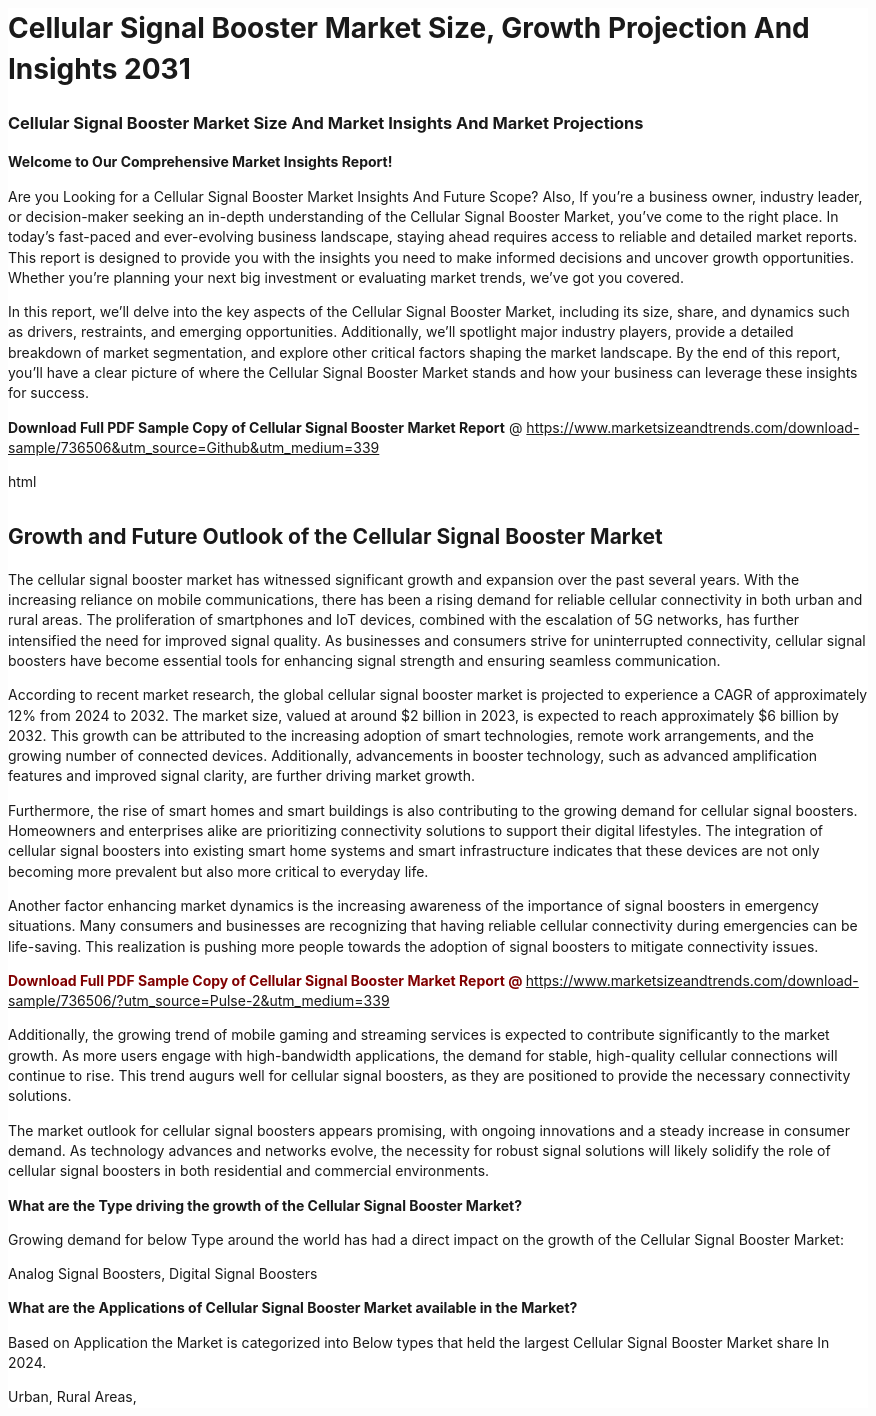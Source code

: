 <h1>Cellular Signal Booster Market Size, Growth Projection And Insights 2031</h1><div class="" data-test-id=""><h3><span class="">Cellular Signal Booster Market Size And Market Insights And Market Projections</span></h3></div><div class="" data-test-id=""><p><strong>Welcome to Our Comprehensive Market Insights Report!</strong></p><p>Are you Looking for a Cellular Signal Booster Market Insights And Future Scope? Also, If you&rsquo;re a business owner, industry leader, or decision-maker seeking an in-depth understanding of the Cellular Signal Booster Market, you&rsquo;ve come to the right place. In today&rsquo;s fast-paced and ever-evolving business landscape, staying ahead requires access to reliable and detailed market reports. This report is designed to provide you with the insights you need to make informed decisions and uncover growth opportunities. Whether you&rsquo;re planning your next big investment or evaluating market trends, we&rsquo;ve got you covered.</p><p>In this report, we&rsquo;ll delve into the key aspects of the Cellular Signal Booster Market, including its size, share, and dynamics such as drivers, restraints, and emerging opportunities. Additionally, we&rsquo;ll spotlight major industry players, provide a detailed breakdown of market segmentation, and explore other critical factors shaping the market landscape. By the end of this report, you&rsquo;ll have a clear picture of where the Cellular Signal Booster Market stands and how your business can leverage these insights for success.</p><p><strong>Download Full PDF Sample Copy of Cellular Signal Booster Market Report</strong> @ <a href="https://www.marketsizeandtrends.com/download-sample/736506&utm_source=Github&utm_medium=339" target="_blank">https://www.marketsizeandtrends.com/download-sample/736506&utm_source=Github&utm_medium=339</a></p></div><div class="" data-test-id=""><p><span class="">html<div> <h2>Growth and Future Outlook of the Cellular Signal Booster Market</h2> <p>The cellular signal booster market has witnessed significant growth and expansion over the past several years. With the increasing reliance on mobile communications, there has been a rising demand for reliable cellular connectivity in both urban and rural areas. The proliferation of smartphones and IoT devices, combined with the escalation of 5G networks, has further intensified the need for improved signal quality. As businesses and consumers strive for uninterrupted connectivity, cellular signal boosters have become essential tools for enhancing signal strength and ensuring seamless communication.</p> <p>According to recent market research, the global cellular signal booster market is projected to experience a CAGR of approximately 12% from 2024 to 2032. The market size, valued at around $2 billion in 2023, is expected to reach approximately $6 billion by 2032. This growth can be attributed to the increasing adoption of smart technologies, remote work arrangements, and the growing number of connected devices. Additionally, advancements in booster technology, such as advanced amplification features and improved signal clarity, are further driving market growth.</p> <p>Furthermore, the rise of smart homes and smart buildings is also contributing to the growing demand for cellular signal boosters. Homeowners and enterprises alike are prioritizing connectivity solutions to support their digital lifestyles. The integration of cellular signal boosters into existing smart home systems and smart infrastructure indicates that these devices are not only becoming more prevalent but also more critical to everyday life.</p> <p>Another factor enhancing market dynamics is the increasing awareness of the importance of signal boosters in emergency situations. Many consumers and businesses are recognizing that having reliable cellular connectivity during emergencies can be life-saving. This realization is pushing more people towards the adoption of signal boosters to mitigate connectivity issues.</p> </p><p><strong><span style="color: #800000;">Download Full PDF Sample Copy of Cellular Signal Booster Market Report @</span>&nbsp;</strong><a href="https://www.marketsizeandtrends.com/download-sample/736506/?utm_source=Pulse-2&amp;utm_medium=339">https://www.marketsizeandtrends.com/download-sample/736506/?utm_source=Pulse-2&amp;utm_medium=339</a></p> <p>Additionally, the growing trend of mobile gaming and streaming services is expected to contribute significantly to the market growth. As more users engage with high-bandwidth applications, the demand for stable, high-quality cellular connections will continue to rise. This trend augurs well for cellular signal boosters, as they are positioned to provide the necessary connectivity solutions.</p> <p>The market outlook for cellular signal boosters appears promising, with ongoing innovations and a steady increase in consumer demand. As technology advances and networks evolve, the necessity for robust signal solutions will likely solidify the role of cellular signal boosters in both residential and commercial environments.</p></div></span></p><p><strong><span class="">What are the&nbsp;Type driving the growth of the Cellular Signal Booster Market?</span></strong></p></div><div class="" data-test-id=""><p><span class="">Growing demand for below Type around the world has had a direct impact on the growth of the Cellular Signal Booster Market:</span></p></div><div class="" data-test-id=""><p>Analog Signal Boosters, Digital Signal Boosters</p><p><span class=""><strong>What are the&nbsp;Applications&nbsp;of Cellular Signal Booster Market available in the Market?</strong></span></p></div><div class="" data-test-id=""><p><span class="">Based on Application the Market is categorized into Below types that held the largest Cellular Signal Booster Market share In 2024.</span></p></div><div class="" data-test-id=""><p><span class="">Urban, Rural Areas,